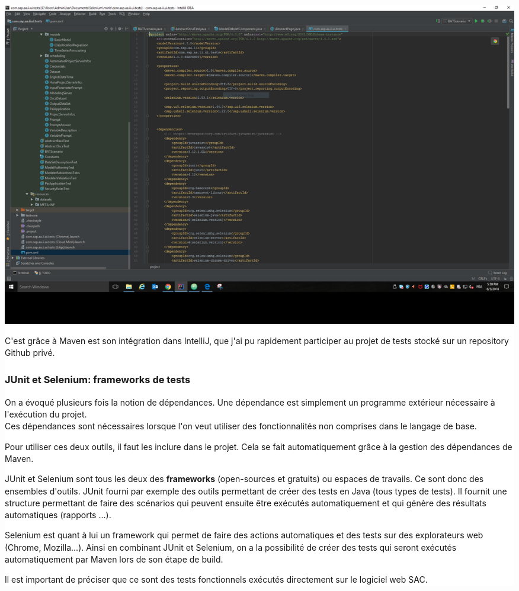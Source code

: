 ![Exemple de fichier pom.xml, avec la définition de propriétés et des dépendances](pom_example.PNG)

C'est grâce à Maven est son intégration dans IntelliJ, que j'ai pu rapidement participer au projet de tests stocké sur un repository Github privé.

### JUnit et Selenium: frameworks de tests

On a évoqué plusieurs fois la notion de dépendances. Une dépendance est simplement un programme extérieur nécessaire à l'exécution du projet.  
Ces dépendances sont nécessaires lorsque l'on veut utiliser des fonctionnalités non comprises dans le langage de base.

Pour utiliser ces deux outils, il faut les inclure dans le projet. Cela se fait automatiquement grâce à la gestion des dépendances de Maven.

JUnit et Selenium sont tous les deux des **frameworks** (open-sources et gratuits) ou espaces de travails. Ce sont donc des ensembles d'outils. JUnit fourni par exemple des outils permettant de créer des tests en Java (tous types de tests). Il fournit une structure permettant de faire des scénarios qui peuvent ensuite être exécutés automatiquement et qui génère des résultats automatiques (rapports ...).

Selenium est quant à lui un framework qui permet de faire des actions automatiques et des tests sur des explorateurs web (Chrome, Mozilla...). Ainsi en combinant JUnit et Selenium, on a la possibilité de créer des tests qui seront exécutés automatiquement par Maven lors de son étape de build.

Il est important de préciser que ce sont des tests fonctionnels exécutés directement sur le logiciel web SAC.
